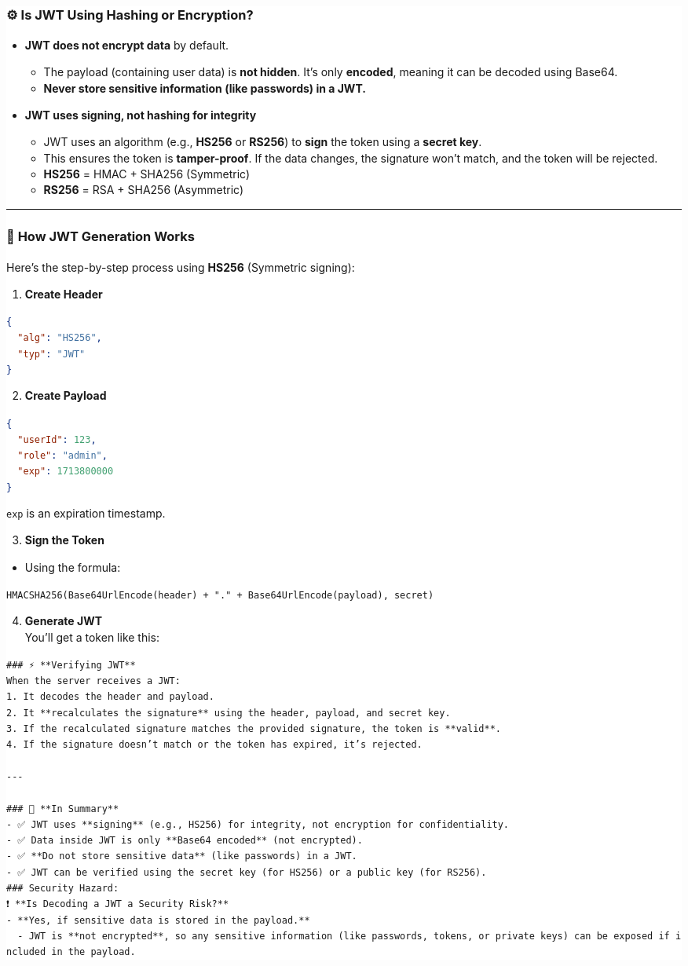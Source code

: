 
### ⚙️ **Is JWT Using Hashing or Encryption?**

- **JWT does not encrypt data** by default.  
  - The payload (containing user data) is **not hidden**. It’s only **encoded**, meaning it can be decoded using Base64.  
  - **Never store sensitive information (like passwords) in a JWT.**

- **JWT uses signing, not hashing for integrity**  
  - JWT uses an algorithm (e.g., **HS256** or **RS256**) to **sign** the token using a **secret key**.  
  - This ensures the token is **tamper-proof**. If the data changes, the signature won’t match, and the token will be rejected.  
  - **HS256** = HMAC + SHA256 (Symmetric)  
  - **RS256** = RSA + SHA256 (Asymmetric)  

---

### 🚀 **How JWT Generation Works**
Here’s the step-by-step process using **HS256** (Symmetric signing):

1. **Create Header**  
```json
{
  "alg": "HS256",
  "typ": "JWT"
}
```

2. **Create Payload**  
```json
{
  "userId": 123,
  "role": "admin",
  "exp": 1713800000
}
```
`exp` is an expiration timestamp.

3. **Sign the Token**  
- Using the formula:
```
HMACSHA256(Base64UrlEncode(header) + "." + Base64UrlEncode(payload), secret)
```

4. **Generate JWT**  
You’ll get a token like this:
```
### ⚡ **Verifying JWT**
When the server receives a JWT:
1. It decodes the header and payload.
2. It **recalculates the signature** using the header, payload, and secret key.
3. If the recalculated signature matches the provided signature, the token is **valid**.
4. If the signature doesn’t match or the token has expired, it’s rejected.

---

### 🔔 **In Summary**
- ✅ JWT uses **signing** (e.g., HS256) for integrity, not encryption for confidentiality.  
- ✅ Data inside JWT is only **Base64 encoded** (not encrypted).  
- ✅ **Do not store sensitive data** (like passwords) in a JWT.  
- ✅ JWT can be verified using the secret key (for HS256) or a public key (for RS256).  
### Security Hazard:
❗ **Is Decoding a JWT a Security Risk?**
- **Yes, if sensitive data is stored in the payload.**
  - JWT is **not encrypted**, so any sensitive information (like passwords, tokens, or private keys) can be exposed if included in the payload.
```